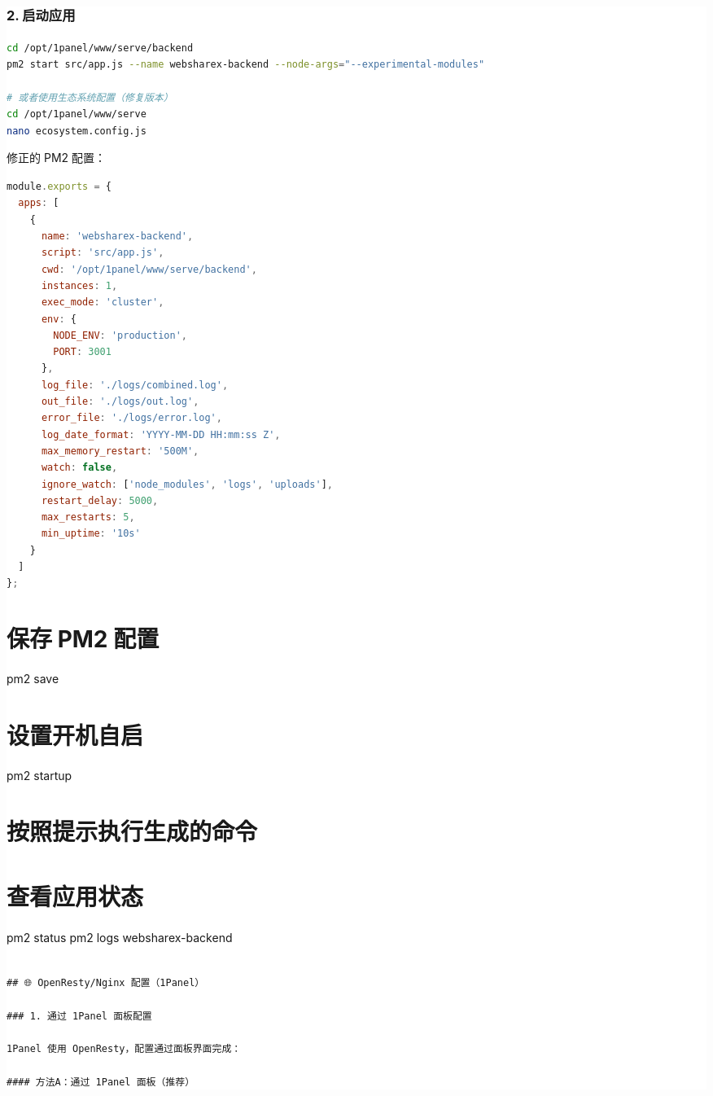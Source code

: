 ### 2. 启动应用

```bash
cd /opt/1panel/www/serve/backend
pm2 start src/app.js --name websharex-backend --node-args="--experimental-modules"

# 或者使用生态系统配置（修复版本）
cd /opt/1panel/www/serve
nano ecosystem.config.js
```

修正的 PM2 配置：
```javascript
module.exports = {
  apps: [
    {
      name: 'websharex-backend',
      script: 'src/app.js',
      cwd: '/opt/1panel/www/serve/backend',
      instances: 1,
      exec_mode: 'cluster',
      env: {
        NODE_ENV: 'production',
        PORT: 3001
      },
      log_file: './logs/combined.log',
      out_file: './logs/out.log',
      error_file: './logs/error.log',
      log_date_format: 'YYYY-MM-DD HH:mm:ss Z',
      max_memory_restart: '500M',
      watch: false,
      ignore_watch: ['node_modules', 'logs', 'uploads'],
      restart_delay: 5000,
      max_restarts: 5,
      min_uptime: '10s'
    }
  ]
};
```

# 保存 PM2 配置
pm2 save

# 设置开机自启
pm2 startup
# 按照提示执行生成的命令

# 查看应用状态
pm2 status
pm2 logs websharex-backend
```

## 🌐 OpenResty/Nginx 配置（1Panel）

### 1. 通过 1Panel 面板配置

1Panel 使用 OpenResty，配置通过面板界面完成：

#### 方法A：通过 1Panel 面板（推荐）

```